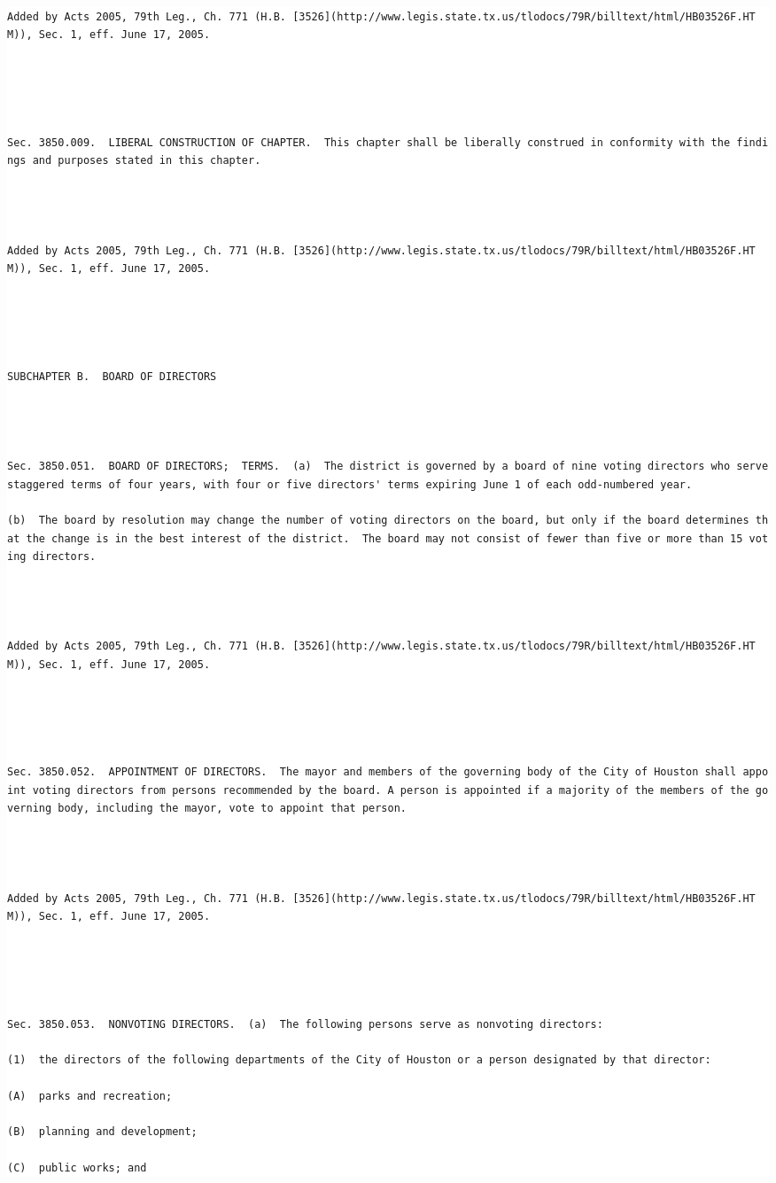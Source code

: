     
    
    
    Added by Acts 2005, 79th Leg., Ch. 771 (H.B. [3526](http://www.legis.state.tx.us/tlodocs/79R/billtext/html/HB03526F.HTM)), Sec. 1, eff. June 17, 2005.
    
    
    
    
    
    Sec. 3850.009.  LIBERAL CONSTRUCTION OF CHAPTER.  This chapter shall be liberally construed in conformity with the findings and purposes stated in this chapter.
    
    
    
    
    Added by Acts 2005, 79th Leg., Ch. 771 (H.B. [3526](http://www.legis.state.tx.us/tlodocs/79R/billtext/html/HB03526F.HTM)), Sec. 1, eff. June 17, 2005.
    
    
    
    
    
    SUBCHAPTER B.  BOARD OF DIRECTORS
    
      
    
    
    Sec. 3850.051.  BOARD OF DIRECTORS;  TERMS.  (a)  The district is governed by a board of nine voting directors who serve staggered terms of four years, with four or five directors' terms expiring June 1 of each odd-numbered year.
    
    (b)  The board by resolution may change the number of voting directors on the board, but only if the board determines that the change is in the best interest of the district.  The board may not consist of fewer than five or more than 15 voting directors.
    
    
    
    
    Added by Acts 2005, 79th Leg., Ch. 771 (H.B. [3526](http://www.legis.state.tx.us/tlodocs/79R/billtext/html/HB03526F.HTM)), Sec. 1, eff. June 17, 2005.
    
    
    
    
    
    Sec. 3850.052.  APPOINTMENT OF DIRECTORS.  The mayor and members of the governing body of the City of Houston shall appoint voting directors from persons recommended by the board. A person is appointed if a majority of the members of the governing body, including the mayor, vote to appoint that person.
    
    
    
    
    Added by Acts 2005, 79th Leg., Ch. 771 (H.B. [3526](http://www.legis.state.tx.us/tlodocs/79R/billtext/html/HB03526F.HTM)), Sec. 1, eff. June 17, 2005.
    
    
    
    
    
    Sec. 3850.053.  NONVOTING DIRECTORS.  (a)  The following persons serve as nonvoting directors:
    
    (1)  the directors of the following departments of the City of Houston or a person designated by that director:
    
    (A)  parks and recreation;
    
    (B)  planning and development;
    
    (C)  public works; and
    